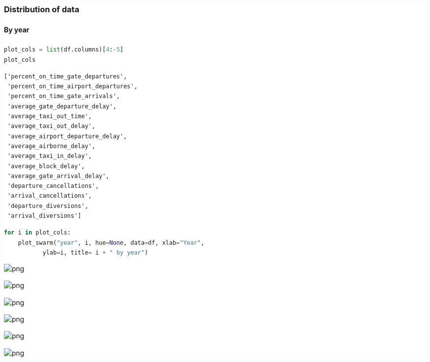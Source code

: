 ### Distribution of data

#### By year


```python
plot_cols = list(df.columns)[4:-5]
plot_cols
```




    ['percent_on_time_gate_departures',
     'percent_on_time_airport_departures',
     'percent_on_time_gate_arrivals',
     'average_gate_departure_delay',
     'average_taxi_out_time',
     'average_taxi_out_delay',
     'average_airport_departure_delay',
     'average_airborne_delay',
     'average_taxi_in_delay',
     'average_block_delay',
     'average_gate_arrival_delay',
     'departure_cancellations',
     'arrival_cancellations',
     'departure_diversions',
     'arrival_diversions']




```python
for i in plot_cols:
    plot_swarm("year", i, hue=None, data=df, xlab="Year",
           ylab=i, title= i + " by year")
```


![png](output_46_0.png)



![png](output_46_1.png)



![png](output_46_2.png)



![png](output_46_3.png)



![png](output_46_4.png)



![png](output_46_5.png)
